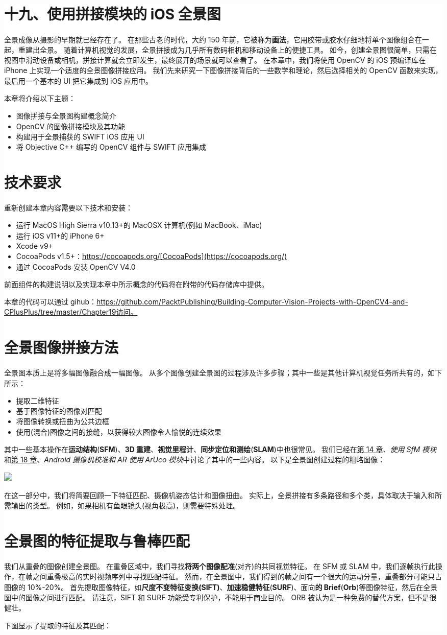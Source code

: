 # 十九、使用拼接模块的 iOS 全景图

全景成像从摄影的早期就已经存在了。 在那些古老的时代，大约 150 年前，它被称为**画法**，它用胶带或胶水仔细地将单个图像组合在一起，重建出全景。 随着计算机视觉的发展，全景拼接成为几乎所有数码相机和移动设备上的便捷工具。 如今，创建全景图很简单，只需在视图中滑动设备或相机，拼接计算就会立即发生，最终展开的场景就可以查看了。 在本章中，我们将使用 OpenCV 的 iOS 预编译库在 iPhone 上实现一个适度的全景图像拼接应用。 我们先来研究一下图像拼接背后的一些数学和理论，然后选择相关的 OpenCV 函数来实现，最后用一个基本的 UI 把它集成到 iOS 应用中。

本章将介绍以下主题：

*   图像拼接与全景图构建概念简介
*   OpenCV 的图像拼接模块及其功能
*   构建用于全景捕获的 SWIFT iOS 应用 UI
*   将 Objective C++ 编写的 OpenCV 组件与 SWIFT 应用集成

# 技术要求

重新创建本章内容需要以下技术和安装：

*   运行 MacOS High Sierra v10.13+的 MacOSX 计算机(例如 MacBook、iMac)
*   运行 iOS v11+的 iPhone 6+
*   Xcode v9+
*   CocoaPods v1.5+：https://cocoapods.org/[CocoaPods](https://cocoapods.org/)
*   通过 CocoaPods 安装 OpenCV V4.0

前面组件的构建说明以及实现本章中所示概念的代码将在附带的代码存储库中提供。

本章的代码可以通过 gihub：https://github.com/PacktPublishing/Building-Computer-Vision-Projects-with-OpenCV4-and-CPlusPlus/tree/master/Chapter19访问。

# 全景图像拼接方法

全景图本质上是将多幅图像融合成一幅图像。 从多个图像创建全景图的过程涉及许多步骤；其中一些是其他计算机视觉任务所共有的，如下所示：

*   提取二维特征
*   基于图像特征的图像对匹配
*   将图像转换或扭曲为公共边框
*   使用(混合)图像之间的接缝，以获得较大图像令人愉悦的连续效果

其中一些基本操作在**运动结构**(**SFM**)、**3D 重建**、**视觉里程计**、**同步定位和测绘**(**SLAM**)中也很常见。 我们已经在[第 14 章](14.html)、*使用 SfM 模块*和[第 18 章](18.html)、*Android 摄像机校准和 AR 使用 ArUco 模块*中讨论了其中的一些内容。 以下是全景图创建过程的粗略图像：

![](img/c384956f-9772-4891-b3b2-b129a60e7db4.png)

在这一部分中，我们将简要回顾一下特征匹配、摄像机姿态估计和图像扭曲。 实际上，全景拼接有多条路径和多个类，具体取决于输入和所需输出的类型。 例如，如果相机有鱼眼镜头(视角极高)，则需要特殊处理。

# 全景图的特征提取与鲁棒匹配

我们从重叠的图像创建全景图。 在重叠区域中，我们寻找**将两个图像配准**(对齐)的共同视觉特征。 在 SFM 或 SLAM 中，我们逐帧执行此操作，在帧之间重叠极高的实时视频序列中寻找匹配特征。 然而，在全景图中，我们得到的帧之间有一个很大的运动分量，重叠部分可能只占图像的 10%-20%。 首先提取图像特征，如**尺度不变特征变换(SIFT)**、**加速稳健特征**(**SURF**)、面向**的 Brief**(**Orb**)等图像特征，然后在全景图中的图像之间进行匹配。 请注意，SIFT 和 SURF 功能受专利保护，不能用于商业目的。 ORB 被认为是一种免费的替代方案，但不是很健壮。

下图显示了提取的特征及其匹配：
